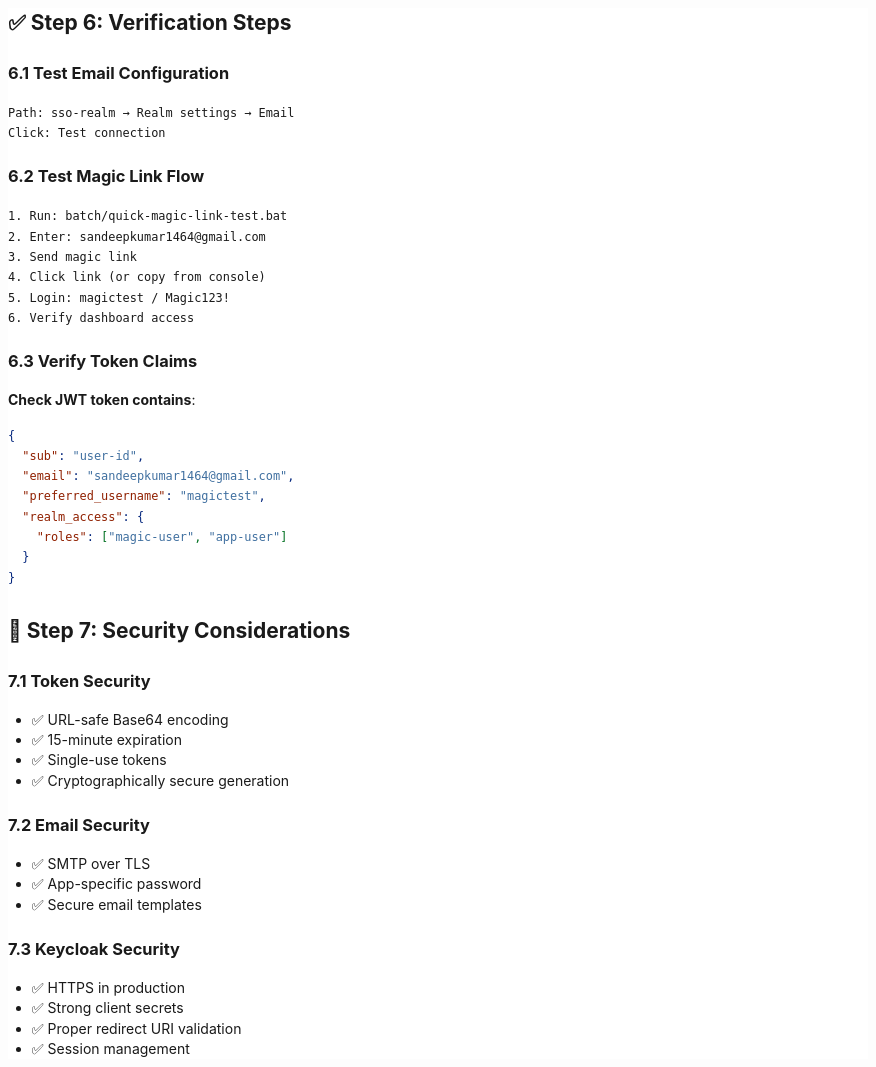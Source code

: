 ## ✅ Step 6: Verification Steps

### 6.1 Test Email Configuration
```
Path: sso-realm → Realm settings → Email
Click: Test connection
```

### 6.2 Test Magic Link Flow
```
1. Run: batch/quick-magic-link-test.bat
2. Enter: sandeepkumar1464@gmail.com
3. Send magic link
4. Click link (or copy from console)
5. Login: magictest / Magic123!
6. Verify dashboard access
```

### 6.3 Verify Token Claims
**Check JWT token contains**:
```json
{
  "sub": "user-id",
  "email": "sandeepkumar1464@gmail.com",
  "preferred_username": "magictest",
  "realm_access": {
    "roles": ["magic-user", "app-user"]
  }
}
```

## 🔐 Step 7: Security Considerations

### 7.1 Token Security
- ✅ URL-safe Base64 encoding
- ✅ 15-minute expiration
- ✅ Single-use tokens
- ✅ Cryptographically secure generation

### 7.2 Email Security
- ✅ SMTP over TLS
- ✅ App-specific password
- ✅ Secure email templates

### 7.3 Keycloak Security
- ✅ HTTPS in production
- ✅ Strong client secrets
- ✅ Proper redirect URI validation
- ✅ Session management
